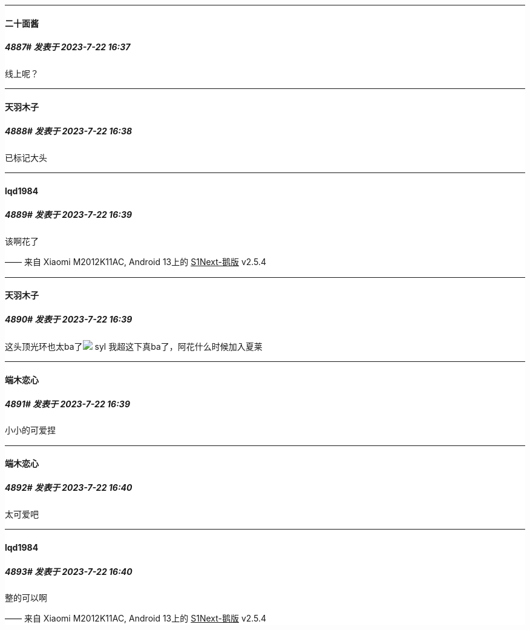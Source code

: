 *****

####  二十面酱  
##### 4887#       发表于 2023-7-22 16:37

线上呢？

*****

####  天羽木子  
##### 4888#       发表于 2023-7-22 16:38

已标记大头

*****

####  lqd1984  
##### 4889#       发表于 2023-7-22 16:39

该啊花了

—— 来自 Xiaomi M2012K11AC, Android 13上的 [S1Next-鹅版](https://github.com/ykrank/S1-Next/releases) v2.5.4

*****

####  天羽木子  
##### 4890#       发表于 2023-7-22 16:39

这头顶光环也太ba了<img src="https://static.saraba1st.com/image/smiley/face2017/068.png" referrerpolicy="no-referrer">
syl 我超这下真ba了，阿花什么时候加入夏莱


*****

####  端木恋心  
##### 4891#       发表于 2023-7-22 16:39

小小的可爱捏

*****

####  端木恋心  
##### 4892#       发表于 2023-7-22 16:40

太可爱吧

*****

####  lqd1984  
##### 4893#       发表于 2023-7-22 16:40

整的可以啊

—— 来自 Xiaomi M2012K11AC, Android 13上的 [S1Next-鹅版](https://github.com/ykrank/S1-Next/releases) v2.5.4
